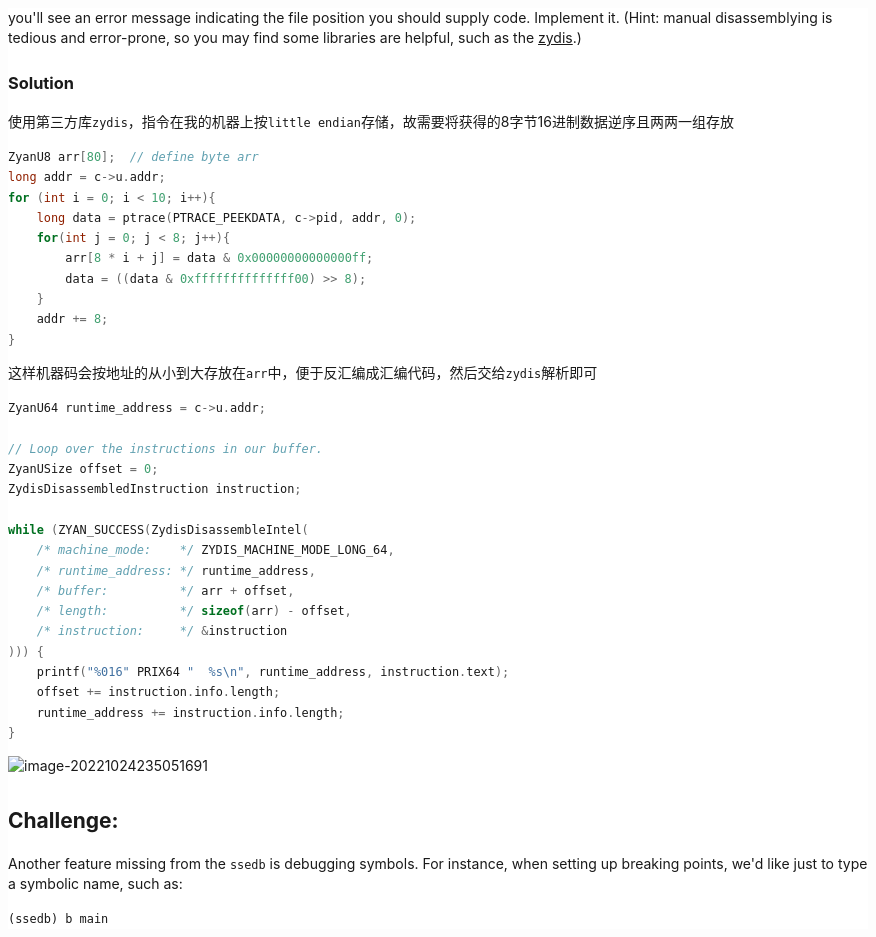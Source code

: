 you'll see an error message indicating the file position you should supply code. Implement it. (Hint: manual disassemblying is tedious and error-prone, so you may find some libraries are helpful, such as the [zydis](https://github.com/zyantific/zydis).)

### Solution

使用第三方库`zydis`，指令在我的机器上按`little endian`存储，故需要将获得的8字节16进制数据逆序且两两一组存放

```c
ZyanU8 arr[80];  // define byte arr
long addr = c->u.addr;
for (int i = 0; i < 10; i++){
	long data = ptrace(PTRACE_PEEKDATA, c->pid, addr, 0);
	for(int j = 0; j < 8; j++){
		arr[8 * i + j] = data & 0x00000000000000ff;
		data = ((data & 0xffffffffffffff00) >> 8);
	}
	addr += 8;
}
```

这样机器码会按地址的从小到大存放在`arr`中，便于反汇编成汇编代码，然后交给`zydis`解析即可

```c
ZyanU64 runtime_address = c->u.addr;

// Loop over the instructions in our buffer.
ZyanUSize offset = 0;
ZydisDisassembledInstruction instruction;

while (ZYAN_SUCCESS(ZydisDisassembleIntel(
	/* machine_mode:    */ ZYDIS_MACHINE_MODE_LONG_64,
	/* runtime_address: */ runtime_address,
	/* buffer:          */ arr + offset,
	/* length:          */ sizeof(arr) - offset,
	/* instruction:     */ &instruction
))) {
	printf("%016" PRIX64 "  %s\n", runtime_address, instruction.text);
	offset += instruction.info.length;
	runtime_address += instruction.info.length;
}
```

![image-20221024235051691](C:/Users/17622/AppData/Roaming/Typora/typora-user-images/image-20221024235051691.png)

##  Challenge:

Another feature missing from the `ssedb` is debugging symbols. For instance, when setting up breaking points, we'd like just to type a symbolic name, such as:

```
(ssedb) b main   
```
